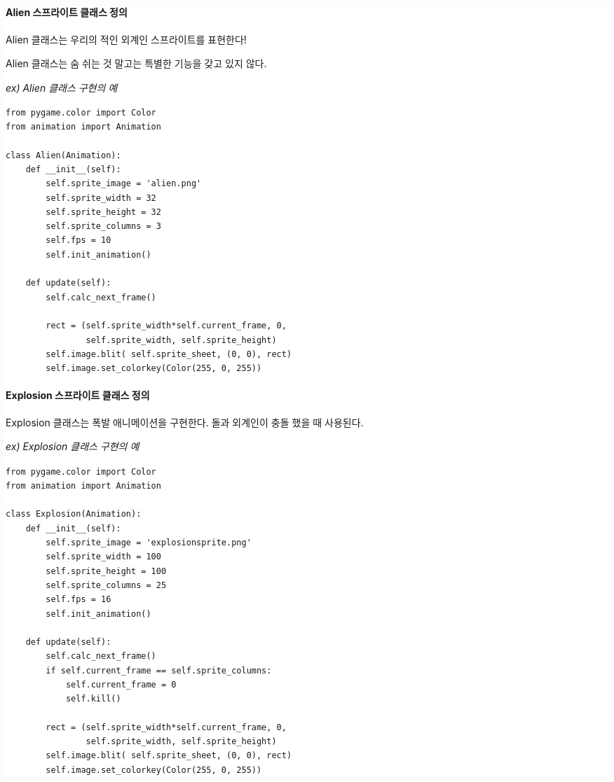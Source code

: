 #### Alien 스프라이트 클래스 정의

Alien 클래스는 우리의 적인 외계인 스프라이트를 표현한다!

Alien 클래스는 숨 쉬는 것 말고는 특별한 기능을 갖고 있지 않다. 

*ex) Alien 클래스 구현의 예*

```
from pygame.color import Color
from animation import Animation

class Alien(Animation):
    def __init__(self):
        self.sprite_image = 'alien.png'
        self.sprite_width = 32
        self.sprite_height = 32
        self.sprite_columns = 3
        self.fps = 10
        self.init_animation()
               
    def update(self): 
        self.calc_next_frame()

        rect = (self.sprite_width*self.current_frame, 0, 
                self.sprite_width, self.sprite_height)
        self.image.blit( self.sprite_sheet, (0, 0), rect)
        self.image.set_colorkey(Color(255, 0, 255))
```

#### Explosion 스프라이트 클래스 정의

Explosion 클래스는 폭발 애니메이션을 구현한다. 돌과 외계인이 충돌 했을 때 사용된다.

*ex) Explosion 클래스 구현의 예*

```
from pygame.color import Color
from animation import Animation

class Explosion(Animation):
    def __init__(self):
        self.sprite_image = 'explosionsprite.png'
        self.sprite_width = 100
        self.sprite_height = 100 
        self.sprite_columns = 25
        self.fps = 16
        self.init_animation()
       
    def update(self): 
        self.calc_next_frame()
        if self.current_frame == self.sprite_columns:
            self.current_frame = 0
            self.kill()
        
        rect = (self.sprite_width*self.current_frame, 0, 
                self.sprite_width, self.sprite_height)
        self.image.blit( self.sprite_sheet, (0, 0), rect)
        self.image.set_colorkey(Color(255, 0, 255))
```
